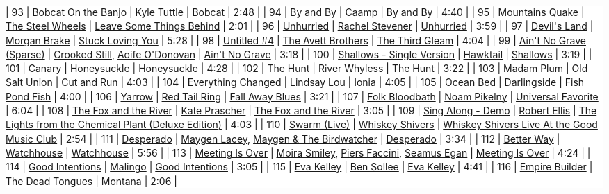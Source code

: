 | 93 | [Bobcat On the Banjo](https://open.spotify.com/track/1tuJyZqZy0P34uPcwVFoo7) | [Kyle Tuttle](https://open.spotify.com/artist/4TA1bJ58eUSl5Qn8DP1L86) | [Bobcat](https://open.spotify.com/album/4JGaZ0yry5gocDPGJjlZcy) | 2:48 |
| 94 | [By and By](https://open.spotify.com/track/75nZ4W6quZhI55LKiqCXWh) | [Caamp](https://open.spotify.com/artist/0wyMPXGfOuQzNR54ujR9Ix) | [By and By](https://open.spotify.com/album/4Ib3LE6FimfhNVnY7Tc1zM) | 4:40 |
| 95 | [Mountains Quake](https://open.spotify.com/track/34Fn9n6FSOrAvbNzSK9eyf) | [The Steel Wheels](https://open.spotify.com/artist/0J95YxeoXi3Um0VpxTwDhn) | [Leave Some Things Behind](https://open.spotify.com/album/50xpIDggAfE6YRdWBZaotd) | 2:01 |
| 96 | [Unhurried](https://open.spotify.com/track/0uGY93shNywFnDavxcuj53) | [Rachel Stevener](https://open.spotify.com/artist/6Pes4qkdbvkqjDpGv1W1zs) | [Unhurried](https://open.spotify.com/album/3NNNcR5XuIoETEEdvOzdRC) | 3:59 |
| 97 | [Devil's Land](https://open.spotify.com/track/0TGpW2TeTSabmErtiu4eb0) | [Morgan Brake](https://open.spotify.com/artist/4DIEhKNVoVi8N4HzJ894rk) | [Stuck Loving You](https://open.spotify.com/album/5V3rr6ug2K9mw0igGNsXuc) | 5:28 |
| 98 | [Untitled \#4](https://open.spotify.com/track/1kq9lzEHoY3p8naHWpqNlh) | [The Avett Brothers](https://open.spotify.com/artist/196lKsA13K3keVXMDFK66q) | [The Third Gleam](https://open.spotify.com/album/6qHVJFxoizJAdhB7CdbaV2) | 4:04 |
| 99 | [Ain't No Grave \(Sparse\)](https://open.spotify.com/track/2aSP07jHAlACdY9tphgkA8) | [Crooked Still](https://open.spotify.com/artist/7LOJ56d8VmOebynlV01KfU), [Aoife O'Donovan](https://open.spotify.com/artist/1f3ubTd6eyxuy30ddDJQQa) | [Ain't No Grave](https://open.spotify.com/album/599qJxheGI6EVVZE2LD2nj) | 3:18 |
| 100 | [Shallows \- Single Version](https://open.spotify.com/track/0XfyWCu8jmidSYiCGSp1aN) | [Hawktail](https://open.spotify.com/artist/3FsmZCUI3BAt3lqc6UIPqm) | [Shallows](https://open.spotify.com/album/1AkizJGDtqdAQR9xtMK53V) | 3:19 |
| 101 | [Canary](https://open.spotify.com/track/78Qbk2eUKvyyoAbJwCsc0m) | [Honeysuckle](https://open.spotify.com/artist/4CInnkt9AYgGZjFaoGsj5f) | [Honeysuckle](https://open.spotify.com/album/3MAQdDkPqH2EWgAkDMyZyI) | 4:28 |
| 102 | [The Hunt](https://open.spotify.com/track/1WPDc6h6igXcZMZn5zjjfq) | [River Whyless](https://open.spotify.com/artist/7gRGh8w4G9zaFJSaIYp8HH) | [The Hunt](https://open.spotify.com/album/0yVQpUiw9Zwc8magSmNf7h) | 3:22 |
| 103 | [Madam Plum](https://open.spotify.com/track/1KA26eRMIYAjrebZDuyIjU) | [Old Salt Union](https://open.spotify.com/artist/0WjJj680gtc92LSkeD8Q1n) | [Cut and Run](https://open.spotify.com/album/4Iz5SECz4yv02oRwFVNhSI) | 4:03 |
| 104 | [Everything Changed](https://open.spotify.com/track/2a69GIAmyBciRjmCquCDPZ) | [Lindsay Lou](https://open.spotify.com/artist/6yULqqTzvfwsEonNzu7iJQ) | [Ionia](https://open.spotify.com/album/3e5lY3xDNMVrcoQTPR3Deg) | 4:05 |
| 105 | [Ocean Bed](https://open.spotify.com/track/2BWuYpaqwipELjFdTlui9P) | [Darlingside](https://open.spotify.com/artist/3DkhgIw7lIyxekurpXNTrm) | [Fish Pond Fish](https://open.spotify.com/album/4l3Y57hxx4pkndMSfEg2q7) | 4:00 |
| 106 | [Yarrow](https://open.spotify.com/track/4sGJEM8PFJTvM3AcVRs8G4) | [Red Tail Ring](https://open.spotify.com/artist/7eFNDfeRSsRCcUGLBVZZB3) | [Fall Away Blues](https://open.spotify.com/album/5b5tbQBg8U6xVdnUzofOFr) | 3:21 |
| 107 | [Folk Bloodbath](https://open.spotify.com/track/3n61p4bD8YnksjhVuONs7a) | [Noam Pikelny](https://open.spotify.com/artist/33bp8SqQpV7SzeYxSj714C) | [Universal Favorite](https://open.spotify.com/album/72BjHzwfZXDbxm1HuiXcAo) | 6:04 |
| 108 | [The Fox and the River](https://open.spotify.com/track/1hRSSZblPpjmq4vU4ZeZ0t) | [Kate Prascher](https://open.spotify.com/artist/26AEagFod7amlwiCyy0JsY) | [The Fox and the River](https://open.spotify.com/album/6ZMRkSwZzjYwBMmM3aCfeq) | 3:05 |
| 109 | [Sing Along \- Demo](https://open.spotify.com/track/2EURFydZv09nLb8WrGBwBd) | [Robert Ellis](https://open.spotify.com/artist/6XtG9W2KkPiQ6n1rlIvTJE) | [The Lights from the Chemical Plant \(Deluxe Edition\)](https://open.spotify.com/album/32kFjsz0DC3HWAftZuvVpc) | 4:03 |
| 110 | [Swarm \(Live\)](https://open.spotify.com/track/1qCRXkjsYFCHbSclL7Q8DE) | [Whiskey Shivers](https://open.spotify.com/artist/2N91y9Uko6gWwugdCpxJYH) | [Whiskey Shivers Live At the Good Music Club](https://open.spotify.com/album/0rpDrksHkwnw2gZ6w5HuV2) | 2:54 |
| 111 | [Desperado](https://open.spotify.com/track/6cFtUeHFvgj8sbCjJQqn7A) | [Maygen Lacey](https://open.spotify.com/artist/6kByJTQTwVZUeJ2vOmHxK5), [Maygen & The Birdwatcher](https://open.spotify.com/artist/5R2t1TUrdWCub9CAUhnzz8) | [Desperado](https://open.spotify.com/album/2ronfsFOihh7eRyM0RxhwR) | 3:34 |
| 112 | [Better Way](https://open.spotify.com/track/7puCiBLOOXgMVPSCrtSQ6C) | [Watchhouse](https://open.spotify.com/artist/675tsBPpaZtqyiBwEf3ZEP) | [Watchhouse](https://open.spotify.com/album/2ZURBTlzCG2WCMuEwvRBaK) | 5:56 |
| 113 | [Meeting Is Over](https://open.spotify.com/track/0Jyru2R52NaBR6wiEGMQUp) | [Moira Smiley](https://open.spotify.com/artist/035KHOtaTMMoN7YASM6mwk), [Piers Faccini](https://open.spotify.com/artist/2hK2gWQ2TequHGKZe5dzHd), [Seamus Egan](https://open.spotify.com/artist/5dWAsW7cMbMCswqTwN2jQm) | [Meeting Is Over](https://open.spotify.com/album/4YgPIWCcfPIfpkgmewgoYx) | 4:24 |
| 114 | [Good Intentions](https://open.spotify.com/track/6586Yb57Ussd4h1A7brBsU) | [Malingo](https://open.spotify.com/artist/3GPiR3rPEC514i5QxcfwFk) | [Good Intentions](https://open.spotify.com/album/39To6wr7OM6vpS3HfvD8Kb) | 3:05 |
| 115 | [Eva Kelley](https://open.spotify.com/track/0s8Zuk9rkJf9NVR9azmDwE) | [Ben Sollee](https://open.spotify.com/artist/3Zzs4IqjV4b0yEFWqRv1si) | [Eva Kelley](https://open.spotify.com/album/7DakEfniT1T6Wu4Ws4QRWV) | 4:41 |
| 116 | [Empire Builder](https://open.spotify.com/track/7p1ATyecaQmtiXKY7mdzRN) | [The Dead Tongues](https://open.spotify.com/artist/5nM5pj6cEIkzCkwBJZibHK) | [Montana](https://open.spotify.com/album/1jB8TJoBM6r57nved1GwmZ) | 2:06 |